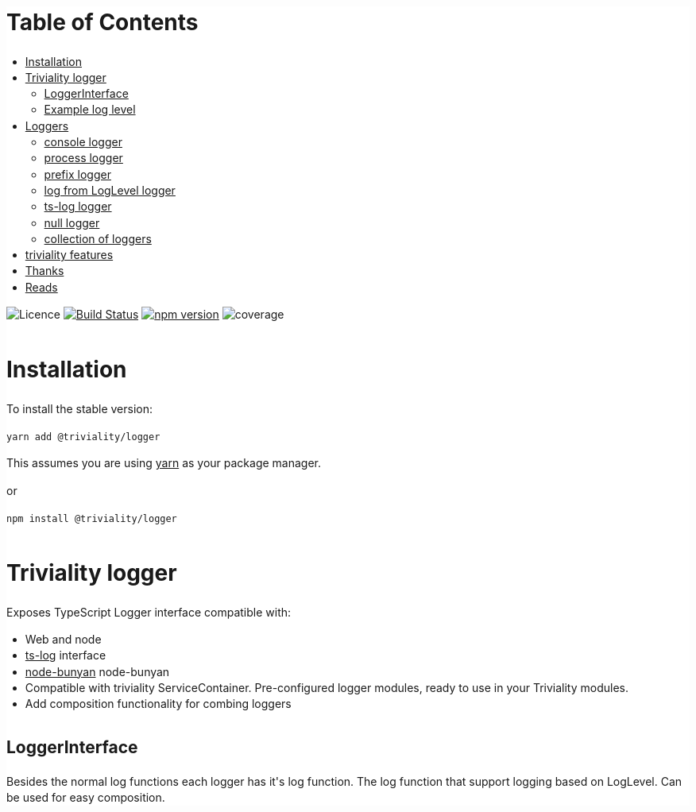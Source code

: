 # Table of Contents

* [Installation](#installation)
* [Triviality logger](#triviality-logger)
  * [LoggerInterface](#loggerinterface)
  * [Example log level](#example-log-level)
* [Loggers](#loggers)
  * [console logger](#console-logger)
  * [process logger](#process-logger)
  * [prefix logger](#prefix-logger)
  * [log from LogLevel logger](#log-from-loglevel-logger)
  * [ts-log logger](#ts-log-logger)
  * [null logger](#null-logger)
  * [collection of loggers](#collection-of-loggers)
* [triviality features](#triviality-features)
* [Thanks](#thanks)
* [Reads](#reads)


![Licence](https://img.shields.io/npm/l/triviality-logger.svg) [![Build Status](https://travis-ci.org/epinxteren/triviality-logger.svg?branch=master)](https://travis-ci.org/epinxteren/triviality-logger) [![npm version](https://badge.fury.io/js/triviality-logger.svg)](https://badge.fury.io/js/triviality-logger) ![coverage](https://github.com/epinxteren/triviality-logger/raw/master/docs/coverage.svg?sanitize=true)  

# Installation

To install the stable version:

```
yarn add @triviality/logger
```

This assumes you are using [yarn](https://yarnpkg.com) as your package manager.

or 

```
npm install @triviality/logger
```

# Triviality logger

Exposes TypeScript Logger interface compatible with:

- Web and node
- [ts-log](https://www.npmjs.com/package/ts-log) interface
- [node-bunyan](https://github.com/trentm/node-bunyan) node-bunyan
- Compatible with triviality ServiceContainer. Pre-configured logger modules, ready to use in your Triviality modules.
- Add composition functionality for combing loggers

## LoggerInterface

Besides the normal log functions each logger has it's log function. The log function that support logging based on LogLevel. 
Can be used for easy composition.
